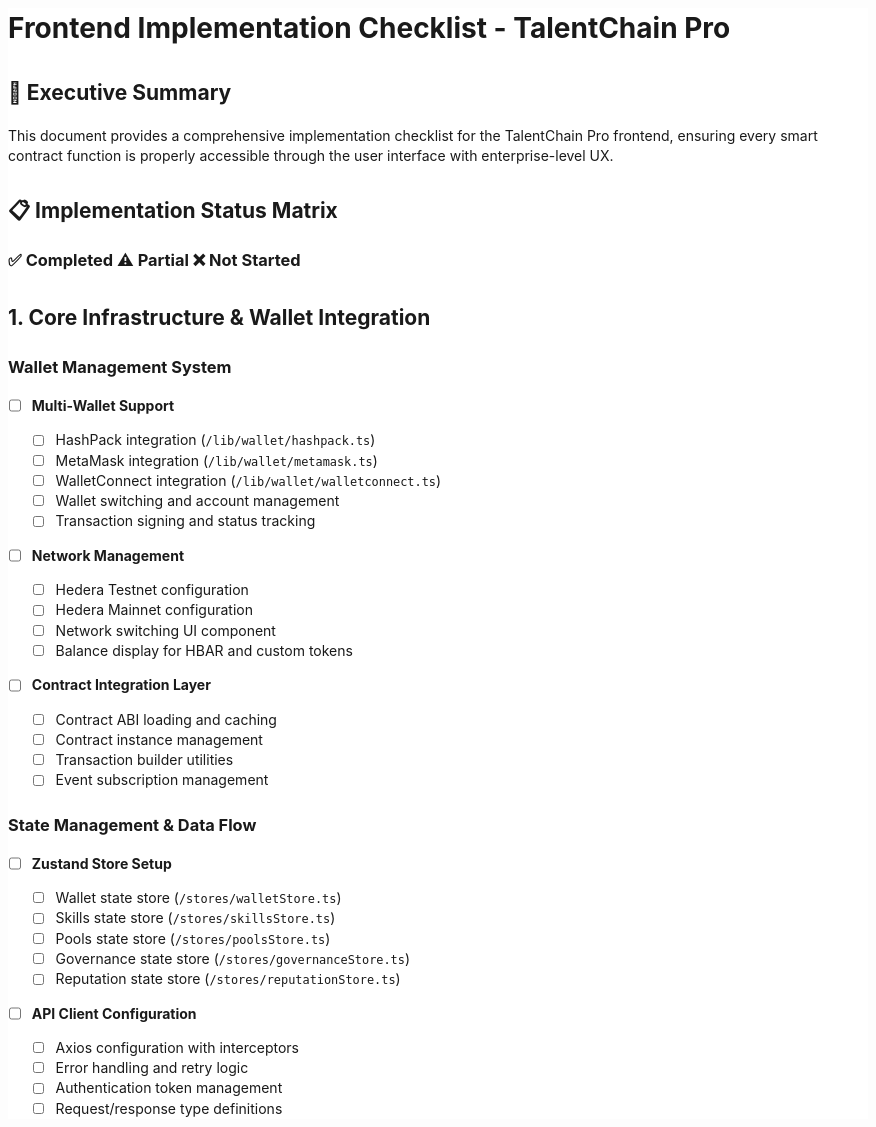 # Frontend Implementation Checklist - TalentChain Pro

## 🎯 Executive Summary

This document provides a comprehensive implementation checklist for the TalentChain Pro frontend, ensuring every smart contract function is properly accessible through the user interface with enterprise-level UX.

## 📋 Implementation Status Matrix

### ✅ Completed ⚠️ Partial ❌ Not Started

## 1. **Core Infrastructure & Wallet Integration**

### Wallet Management System

- [ ] **Multi-Wallet Support**

  - [ ] HashPack integration (`/lib/wallet/hashpack.ts`)
  - [ ] MetaMask integration (`/lib/wallet/metamask.ts`)
  - [ ] WalletConnect integration (`/lib/wallet/walletconnect.ts`)
  - [ ] Wallet switching and account management
  - [ ] Transaction signing and status tracking

- [ ] **Network Management**

  - [ ] Hedera Testnet configuration
  - [ ] Hedera Mainnet configuration
  - [ ] Network switching UI component
  - [ ] Balance display for HBAR and custom tokens

- [ ] **Contract Integration Layer**
  - [ ] Contract ABI loading and caching
  - [ ] Contract instance management
  - [ ] Transaction builder utilities
  - [ ] Event subscription management

### State Management & Data Flow

- [ ] **Zustand Store Setup**

  - [ ] Wallet state store (`/stores/walletStore.ts`)
  - [ ] Skills state store (`/stores/skillsStore.ts`)
  - [ ] Pools state store (`/stores/poolsStore.ts`)
  - [ ] Governance state store (`/stores/governanceStore.ts`)
  - [ ] Reputation state store (`/stores/reputationStore.ts`)

- [ ] **API Client Configuration**

  - [ ] Axios configuration with interceptors
  - [ ] Error handling and retry logic
  - [ ] Authentication token management
  - [ ] Request/response type definitions

